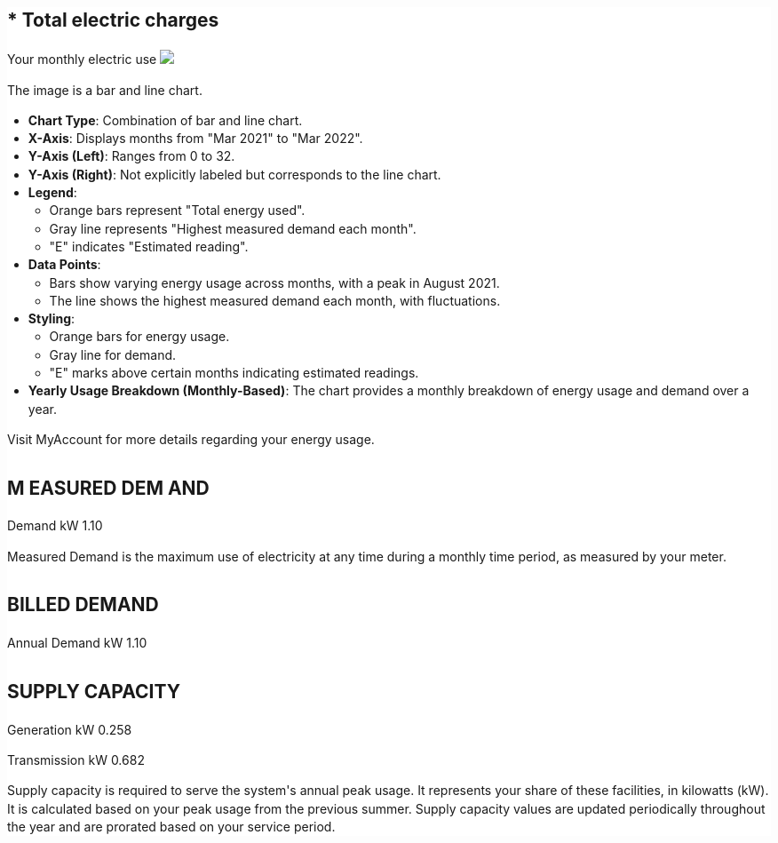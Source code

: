 ## * Total electric charges

Your monthly electric use
![](images/img-1.jpeg)

The image is a bar and line chart.

- **Chart Type**: Combination of bar and line chart.
- **X-Axis**: Displays months from "Mar 2021" to "Mar 2022".
- **Y-Axis (Left)**: Ranges from 0 to 32.
- **Y-Axis (Right)**: Not explicitly labeled but corresponds to the line chart.
- **Legend**:
  - Orange bars represent "Total energy used".
  - Gray line represents "Highest measured demand each month".
  - "E" indicates "Estimated reading".
- **Data Points**:
  - Bars show varying energy usage across months, with a peak in August 2021.
  - The line shows the highest measured demand each month, with fluctuations.
- **Styling**:
  - Orange bars for energy usage.
  - Gray line for demand.
  - "E" marks above certain months indicating estimated readings.
- **Yearly Usage Breakdown (Monthly-Based)**: The chart provides a monthly breakdown of energy usage and demand over a year.

Visit MyAccount for more details regarding your energy usage.

## M EASURED DEM AND

Demand kW
1.10

Measured Demand is the maximum use of electricity at any time during a monthly time period, as measured by your meter.

## BILLED DEMAND

Annual Demand kW
1.10

## SUPPLY CAPACITY

Generation kW
0.258

Transmission kW
0.682

Supply capacity is required to serve the system's annual peak usage. It represents your share of these facilities, in kilowatts (kW). It is calculated based on your peak usage from the previous summer. Supply capacity values are updated periodically throughout the year and are prorated based on your service period.
